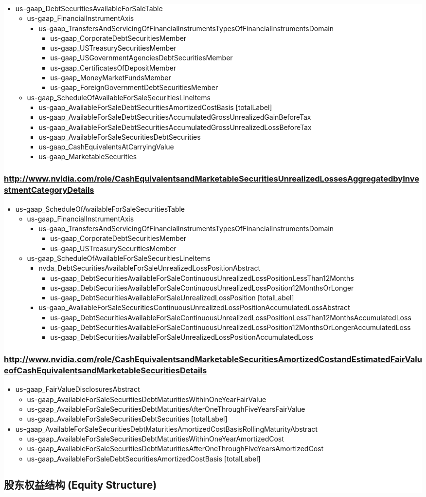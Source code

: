 - us-gaap_DebtSecuritiesAvailableForSaleTable
  - us-gaap_FinancialInstrumentAxis
    - us-gaap_TransfersAndServicingOfFinancialInstrumentsTypesOfFinancialInstrumentsDomain
      - us-gaap_CorporateDebtSecuritiesMember
      - us-gaap_USTreasurySecuritiesMember
      - us-gaap_USGovernmentAgenciesDebtSecuritiesMember
      - us-gaap_CertificatesOfDepositMember
      - us-gaap_MoneyMarketFundsMember
      - us-gaap_ForeignGovernmentDebtSecuritiesMember
  - us-gaap_ScheduleOfAvailableForSaleSecuritiesLineItems
    - us-gaap_AvailableForSaleDebtSecuritiesAmortizedCostBasis [totalLabel]
    - us-gaap_AvailableForSaleDebtSecuritiesAccumulatedGrossUnrealizedGainBeforeTax
    - us-gaap_AvailableForSaleDebtSecuritiesAccumulatedGrossUnrealizedLossBeforeTax
    - us-gaap_AvailableForSaleSecuritiesDebtSecurities
    - us-gaap_CashEquivalentsAtCarryingValue
    - us-gaap_MarketableSecurities

### http://www.nvidia.com/role/CashEquivalentsandMarketableSecuritiesUnrealizedLossesAggregatedbyInvestmentCategoryDetails

- us-gaap_ScheduleOfAvailableForSaleSecuritiesTable
  - us-gaap_FinancialInstrumentAxis
    - us-gaap_TransfersAndServicingOfFinancialInstrumentsTypesOfFinancialInstrumentsDomain
      - us-gaap_CorporateDebtSecuritiesMember
      - us-gaap_USTreasurySecuritiesMember
  - us-gaap_ScheduleOfAvailableForSaleSecuritiesLineItems
    - nvda_DebtSecuritiesAvailableForSaleUnrealizedLossPositionAbstract
      - us-gaap_DebtSecuritiesAvailableForSaleContinuousUnrealizedLossPositionLessThan12Months
      - us-gaap_DebtSecuritiesAvailableForSaleContinuousUnrealizedLossPosition12MonthsOrLonger
      - us-gaap_DebtSecuritiesAvailableForSaleUnrealizedLossPosition [totalLabel]
    - us-gaap_AvailableForSaleSecuritiesContinuousUnrealizedLossPositionAccumulatedLossAbstract
      - us-gaap_DebtSecuritiesAvailableForSaleContinuousUnrealizedLossPositionLessThan12MonthsAccumulatedLoss
      - us-gaap_DebtSecuritiesAvailableForSaleContinuousUnrealizedLossPosition12MonthsOrLongerAccumulatedLoss
      - us-gaap_DebtSecuritiesAvailableForSaleUnrealizedLossPositionAccumulatedLoss

### http://www.nvidia.com/role/CashEquivalentsandMarketableSecuritiesAmortizedCostandEstimatedFairValueofCashEquivalentsandMarketableSecuritiesDetails

- us-gaap_FairValueDisclosuresAbstract
  - us-gaap_AvailableForSaleSecuritiesDebtMaturitiesWithinOneYearFairValue
  - us-gaap_AvailableForSaleSecuritiesDebtMaturitiesAfterOneThroughFiveYearsFairValue
  - us-gaap_AvailableForSaleSecuritiesDebtSecurities [totalLabel]
- us-gaap_AvailableForSaleSecuritiesDebtMaturitiesAmortizedCostBasisRollingMaturityAbstract
  - us-gaap_AvailableForSaleSecuritiesDebtMaturitiesWithinOneYearAmortizedCost
  - us-gaap_AvailableForSaleSecuritiesDebtMaturitiesAfterOneThroughFiveYearsAmortizedCost
  - us-gaap_AvailableForSaleDebtSecuritiesAmortizedCostBasis [totalLabel]

## 股东权益结构 (Equity Structure)
